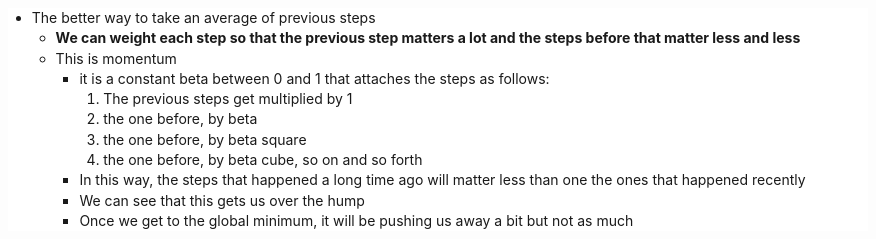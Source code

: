 - The better way to take an average of previous steps
  - **We can weight each step so that the previous step matters a lot and the steps before that matter less and less**
  - This is momentum
    - it is a constant beta between 0 and 1 that attaches the steps as follows:
      1. The previous steps get multiplied by 1
      2. the one before, by beta
      3. the one before, by beta square
      4. the one before, by beta cube, so on and so forth
    - In this way, the steps that happened a long time ago will matter less than one the ones that happened recently
    - We can see that this gets us over the hump
    - Once we get to the global minimum, it will be pushing us away a bit but not as much

